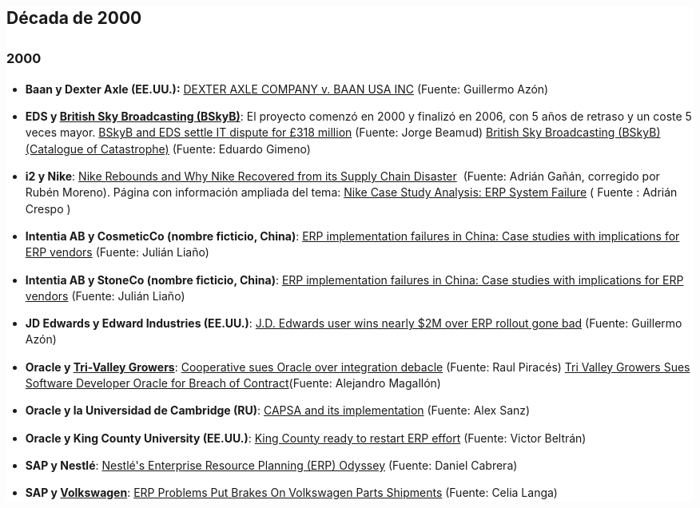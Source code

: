 ## Década de 2000

### 2000

- **Baan y Dexter Axle (EE.UU.):** [DEXTER AXLE COMPANY v. BAAN USA INC](http://caselaw.findlaw.com/in-court-of-appeals/1330180.html) (Fuente: Guillermo Azón)

- **EDS y [British Sky Broadcasting (BSkyB)](https://corporate.sky.com/)**:
El proyecto comenzó en 2000 y finalizó en 2006, con 5 años de retraso y un coste 5 veces mayor.
[BSkyB and EDS settle IT dispute for £318 million](http://www.out-law.com/page-11089) (Fuente: Jorge Beamud)
[British Sky Broadcasting (BSkyB) (Catalogue of Catastrophe)](http://calleam.com/WTPF/?p=5420) (Fuente: Eduardo Gimeno)

- **i2 y Nike**:
[Nike Rebounds and Why Nike Recovered from its Supply Chain Disaster](http://www.cio.com/article/2439601/supply-chain-management/nike-rebounds--how--and-why--nike-recovered-from-its-supply-chain-disaster.html)  (Fuente: Adrián Gañán, corregido por Rubén Moreno).
Página con información ampliada del tema: [Nike Case Study Analysis: ERP System Failure](https://myassignmenthelp.com/free-samples/nike-case-study-analysis-erp-system-failure) ( Fuente : Adrián Crespo )

- **Intentia AB y CosmeticCo (nombre ficticio, China)**: [ERP implementation failures in China: Case studies with implications for ERP vendors](http://www.sciencedirect.com/science/article/pii/S0925527304003226) (Fuente: Julián Liaño)

- **Intentia AB y StoneCo (nombre ficticio, China)**: [ERP implementation failures in China: Case studies with implications for ERP vendors](http://www.sciencedirect.com/science/article/pii/S0925527304003226) (Fuente: Julián Liaño)

- **JD Edwards y Edward Industries (EE.UU.)**: [J.D. Edwards user wins nearly $2M over ERP rollout gone bad](http://www.computerworld.com/article/2573740/enterprise-resource-planning/j-d--edwards-user-wins-nearly--2m-over-erp-rollout-gone-bad.html) (Fuente: Guillermo Azón)

- **Oracle y [Tri-Valley Growers](http://ageconsearch.umn.edu/bitstream/56923/2/SextonTVG.pdf)**: [Cooperative sues Oracle over integration debacle](http://www.computerworld.com/article/2592888/it-management/cooperative-sues-oracle-over-integration-debacle.html) (Fuente: Raul Piracés) [Tri Valley Growers Sues Software Developer Oracle for Breach of Contract](https://www.foodonline.com/doc/tri-valley-growers-sues-software-developer-or-0001)(Fuente: Alejandro Magallón)

- **Oracle y la Universidad de Cambridge (RU)**:
[CAPSA and its implementation](https://www.admin.cam.ac.uk/reporter/2001-02/weekly/5861/1.html) (Fuente: Alex Sanz)

- **Oracle y King County University (EE.UU.)**: [King County ready to restart ERP effort](http://www.computerworld.com/article/2557409/enterprise-resource-planning/king-county-ready-to-restart-erp-effort.html) (Fuente: Victor Beltrán)

- **SAP y Nestlé**: [Nestlé's Enterprise Resource Planning (ERP) Odyssey](http://www.cio.com/article/2440821/enterprise-resource-planning/nestl--s-enterprise-resource-planning--erp--odyssey.html) (Fuente: Daniel Cabrera)

- **SAP y [Volkswagen](https://www.volkswagen.es/es.html)**: [ERP Problems Put Brakes On Volkswagen Parts Shipments](https://www.computerworld.com/article/2597195/erp-problems-put-brakes-on-volkswagen-parts-shipments.html) (Fuente: Celia Langa)
